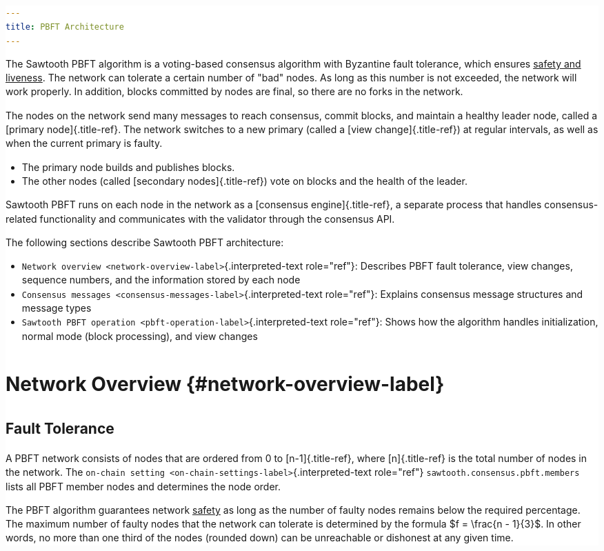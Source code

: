 ```yaml
---
title: PBFT Architecture
---
```


The Sawtooth PBFT algorithm is a voting-based consensus algorithm with
Byzantine fault tolerance, which ensures [safety and
liveness](https://en.wikipedia.org/wiki/Liveness#Liveness_and_safety).
The network can tolerate a certain number of \"bad\" nodes. As long as
this number is not exceeded, the network will work properly. In
addition, blocks committed by nodes are final, so there are no forks in
the network.

The nodes on the network send many messages to reach consensus, commit
blocks, and maintain a healthy leader node, called a [primary
node]{.title-ref}. The network switches to a new primary (called a [view
change]{.title-ref}) at regular intervals, as well as when the current
primary is faulty.

-   The primary node builds and publishes blocks.
-   The other nodes (called [secondary nodes]{.title-ref}) vote on
    blocks and the health of the leader.

Sawtooth PBFT runs on each node in the network as a [consensus
engine]{.title-ref}, a separate process that handles consensus-related
functionality and communicates with the validator through the consensus
API.

The following sections describe Sawtooth PBFT architecture:

-   `Network overview <network-overview-label>`{.interpreted-text
    role="ref"}: Describes PBFT fault tolerance, view changes, sequence
    numbers, and the information stored by each node
-   `Consensus messages <consensus-messages-label>`{.interpreted-text
    role="ref"}: Explains consensus message structures and message types
-   `Sawtooth PBFT operation <pbft-operation-label>`{.interpreted-text
    role="ref"}: Shows how the algorithm handles initialization, normal
    mode (block processing), and view changes

# Network Overview {#network-overview-label}



## Fault Tolerance

A PBFT network consists of nodes that are ordered from 0 to
[n-1]{.title-ref}, where [n]{.title-ref} is the total number of nodes in
the network. The
`on-chain setting <on-chain-settings-label>`{.interpreted-text
role="ref"} `sawtooth.consensus.pbft.members` lists all PBFT member
nodes and determines the node order.

The PBFT algorithm guarantees network
[safety](https://en.wikipedia.org/wiki/Liveness#Liveness_and_safety) as
long as the number of faulty nodes remains below the required
percentage. The maximum number of faulty nodes that the network can
tolerate is determined by the formula $f = \frac{n - 1}{3}$. In other
words, no more than one third of the nodes (rounded down) can be
unreachable or dishonest at any given time.
